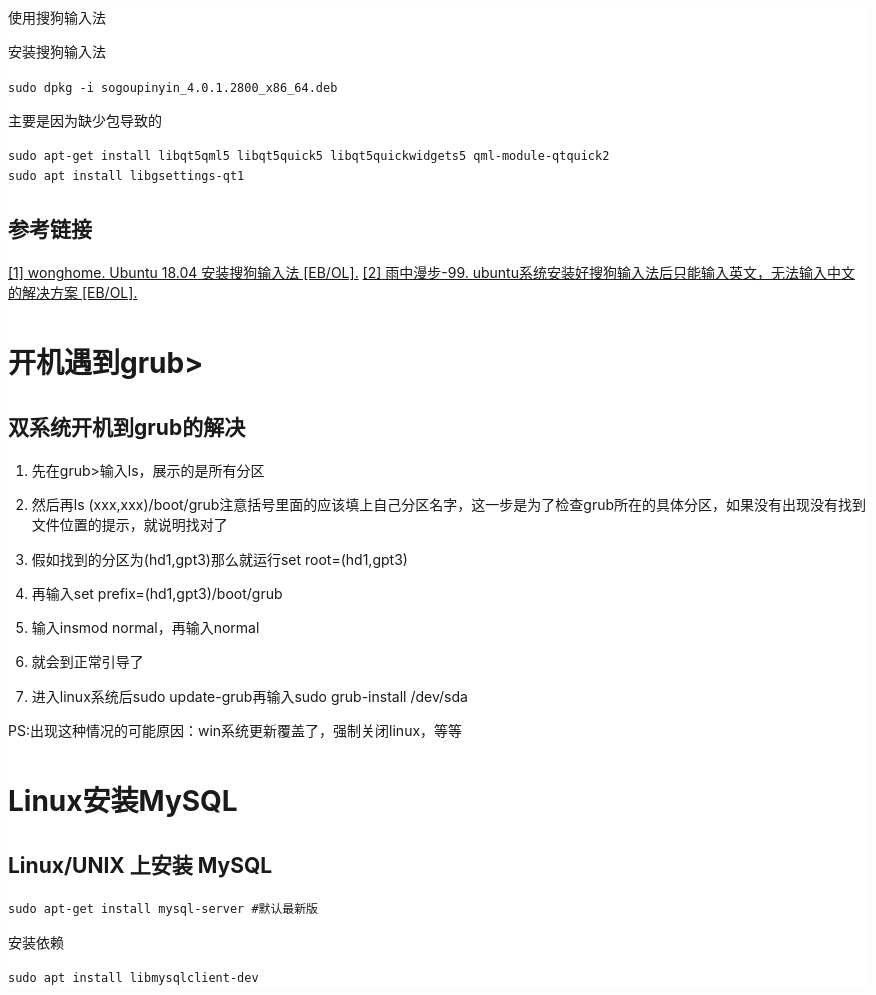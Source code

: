 使用搜狗输入法

安装搜狗输入法

```shell
sudo dpkg -i sogoupinyin_4.0.1.2800_x86_64.deb
```

主要是因为缺少包导致的

``` shell
sudo apt-get install libqt5qml5 libqt5quick5 libqt5quickwidgets5 qml-module-qtquick2
sudo apt install libgsettings-qt1
```

## 参考链接

[[1] wonghome. Ubuntu 18.04 安装搜狗输入法 [EB/OL].](https://blog.csdn.net/qq_39779233/article/details/127290795)
[[2] 雨中漫步-99. ubuntu系统安装好搜狗输入法后只能输入英文，无法输入中文的解决方案 [EB/OL]. ](https://blog.csdn.net/yuzhongmanbu99/article/details/127944446)

# 开机遇到grub>

## 双系统开机到grub的解决

1. 先在grub>输入ls，展示的是所有分区

2. 然后再ls (xxx,xxx)/boot/grub注意括号里面的应该填上自己分区名字，这一步是为了检查grub所在的具体分区，如果没有出现没有找到文件位置的提示，就说明找对了

3. 假如找到的分区为(hd1,gpt3)那么就运行set root=(hd1,gpt3)

4. 再输入set prefix=(hd1,gpt3)/boot/grub

5. 输入insmod normal，再输入normal

6. 就会到正常引导了

7. 进入linux系统后sudo update-grub再输入sudo grub-install /dev/sda

PS:出现这种情况的可能原因：win系统更新覆盖了，强制关闭linux，等等

# Linux安装MySQL

## Linux/UNIX 上安装 MySQL

```shell
sudo apt-get install mysql-server #默认最新版
```

安装依赖

```shell
sudo apt install libmysqlclient-dev
```
